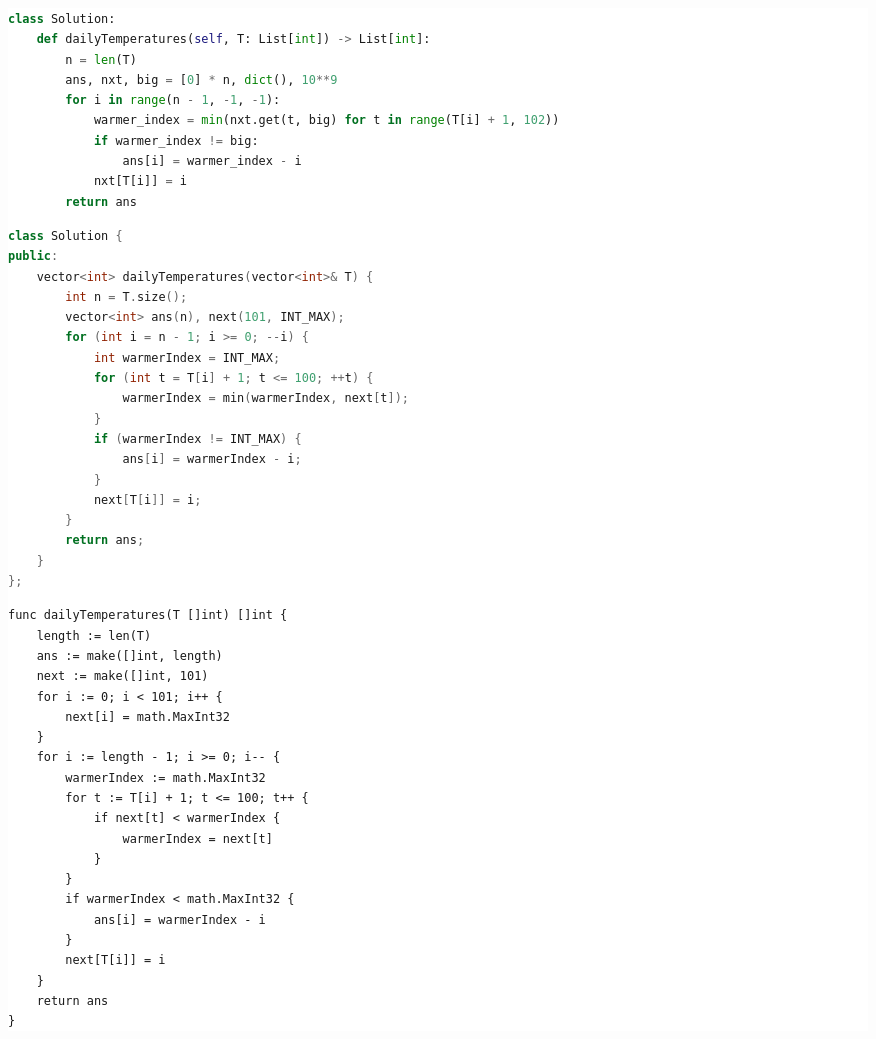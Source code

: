 ```Python
class Solution:
    def dailyTemperatures(self, T: List[int]) -> List[int]:
        n = len(T)
        ans, nxt, big = [0] * n, dict(), 10**9
        for i in range(n - 1, -1, -1):
            warmer_index = min(nxt.get(t, big) for t in range(T[i] + 1, 102))
            if warmer_index != big:
                ans[i] = warmer_index - i
            nxt[T[i]] = i
        return ans
```

```C++
class Solution {
public:
    vector<int> dailyTemperatures(vector<int>& T) {
        int n = T.size();
        vector<int> ans(n), next(101, INT_MAX);
        for (int i = n - 1; i >= 0; --i) {
            int warmerIndex = INT_MAX;
            for (int t = T[i] + 1; t <= 100; ++t) {
                warmerIndex = min(warmerIndex, next[t]);
            }
            if (warmerIndex != INT_MAX) {
                ans[i] = warmerIndex - i;
            }
            next[T[i]] = i;
        }
        return ans;
    }
};
```

```golang
func dailyTemperatures(T []int) []int {
    length := len(T)
    ans := make([]int, length)
    next := make([]int, 101)
    for i := 0; i < 101; i++ {
        next[i] = math.MaxInt32
    }
    for i := length - 1; i >= 0; i-- {
        warmerIndex := math.MaxInt32
        for t := T[i] + 1; t <= 100; t++ {
            if next[t] < warmerIndex {
                warmerIndex = next[t]
            }
        }
        if warmerIndex < math.MaxInt32 {
            ans[i] = warmerIndex - i
        }
        next[T[i]] = i
    }
    return ans
}
```

